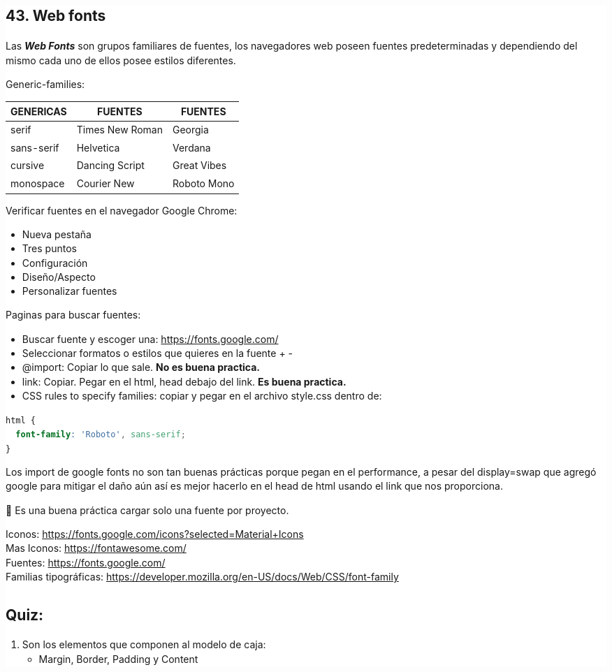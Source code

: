 
## 43. Web fonts

Las _**Web Fonts**_ son grupos familiares de fuentes, los navegadores web poseen fuentes predeterminadas y dependiendo del mismo cada uno de ellos posee estilos diferentes.

Generic-families:

|GENERICAS  |FUENTES          |FUENTES     |
|-----------|-----------------|------------|
|serif		|Times New Roman  |Georgia     |
|sans-serif	|Helvetica        |Verdana     |
|cursive	|Dancing Script   |Great Vibes |
|monospace	|Courier New      |Roboto Mono |


Verificar fuentes en el navegador Google Chrome:   
- Nueva pestaña
- Tres puntos
- Configuración
- Diseño/Aspecto
- Personalizar fuentes

Paginas para buscar fuentes:   
- Buscar fuente y escoger una: https://fonts.google.com/   
- Seleccionar formatos o estilos que quieres en la fuente + -
- @import: Copiar lo que sale. **No es buena practica.**
- link: Copiar. Pegar en el html, head debajo del link. **Es buena practica.**
- CSS rules to specify families: copiar y pegar en el archivo style.css dentro de:   
```css
html { 
  font-family: 'Roboto', sans-serif; 
}
```

Los import de google fonts no son tan buenas prácticas porque pegan en el performance, a pesar del display=swap que agregó google para mitigar el daño aún así es mejor hacerlo en el head de html usando el link que nos proporciona.   

📌 Es una buena práctica cargar solo una fuente por proyecto.    


Iconos: https://fonts.google.com/icons?selected=Material+Icons    
Mas Iconos: https://fontawesome.com/   
Fuentes: https://fonts.google.com/   
Familias tipográficas: https://developer.mozilla.org/en-US/docs/Web/CSS/font-family   


## Quiz:   

1. Son los elementos que componen al modelo de caja:
	- Margin, Border, Padding y Content
